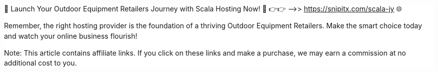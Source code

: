 🚀 Launch Your Outdoor Equipment Retailers Journey with Scala Hosting Now! 🌟
👉👉 -->> https://snipitx.com/scala-jy 🌐

Remember, the right hosting provider is the foundation of a thriving Outdoor Equipment Retailers. Make the smart choice today and watch your online business flourish!

Note: This article contains affiliate links. If you click on these links and make a purchase, we may earn a commission at no additional cost to you.